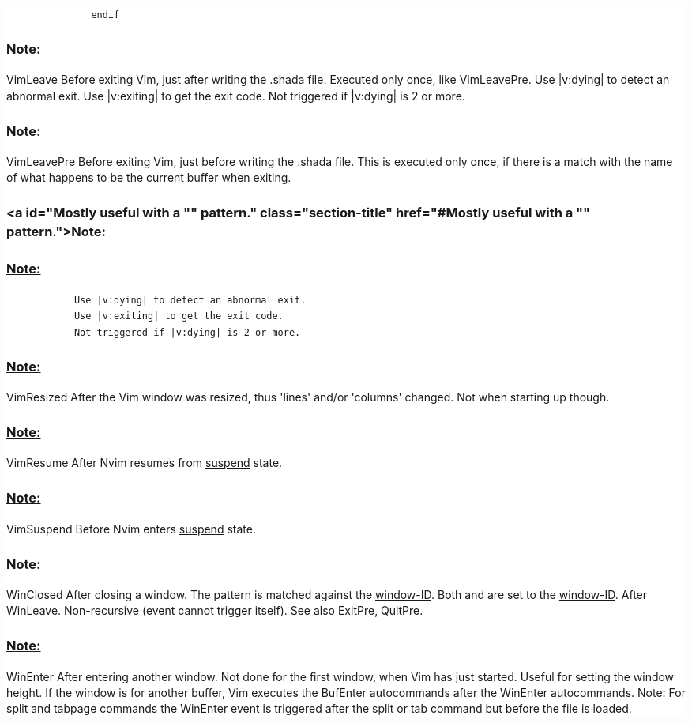 				   endif
### <a id="VimLeave" class="section-title" href="#VimLeave">Note:</a>
VimLeave			Before exiting Vim, just after writing the
				.shada file.  Executed only once, like
				VimLeavePre.
				Use |v:dying| to detect an abnormal exit.
				Use |v:exiting| to get the exit code.
				Not triggered if |v:dying| is 2 or more.
### <a id="VimLeavePre" class="section-title" href="#VimLeavePre">Note:</a>
VimLeavePre			Before exiting Vim, just before writing the
				.shada file.  This is executed only once,
				if there is a match with the name of what
				happens to be the current buffer when exiting.
### <a id="Mostly useful with a "" pattern." class="section-title" href="#Mostly useful with a "" pattern.">Note:</a>
### <a id=":autocmd VimLeavePre  call CleanupStuff()" class="section-title" href="#:autocmd VimLeavePre  call CleanupStuff()">Note:</a>
				Use |v:dying| to detect an abnormal exit.
				Use |v:exiting| to get the exit code.
				Not triggered if |v:dying| is 2 or more.
### <a id="VimResized" class="section-title" href="#VimResized">Note:</a>
VimResized			After the Vim window was resized, thus 'lines'
				and/or 'columns' changed.  Not when starting
				up though.
### <a id="VimResume" class="section-title" href="#VimResume">Note:</a>
VimResume			After Nvim resumes from [suspend](/neovim-docs-web/en/vim/starting#suspend) state.
### <a id="VimSuspend" class="section-title" href="#VimSuspend">Note:</a>
VimSuspend			Before Nvim enters [suspend](/neovim-docs-web/en/vim/starting#suspend) state.
### <a id="WinClosed" class="section-title" href="#WinClosed">Note:</a>
WinClosed			After closing a window.  The pattern is
				matched against the [window-ID](undefined#window-ID).  Both
				<amatch> and <afile> are set to the [window-ID](undefined#window-ID).
				After WinLeave.
				Non-recursive (event cannot trigger itself).
				See also [ExitPre](undefined#ExitPre), [QuitPre](undefined#QuitPre).
### <a id="WinEnter" class="section-title" href="#WinEnter">Note:</a>
WinEnter			After entering another window.  Not done for
				the first window, when Vim has just started.
				Useful for setting the window height.
				If the window is for another buffer, Vim
				executes the BufEnter autocommands after the
				WinEnter autocommands.
				Note: For split and tabpage commands the
				WinEnter event is triggered after the split
				or tab command but before the file is loaded.
